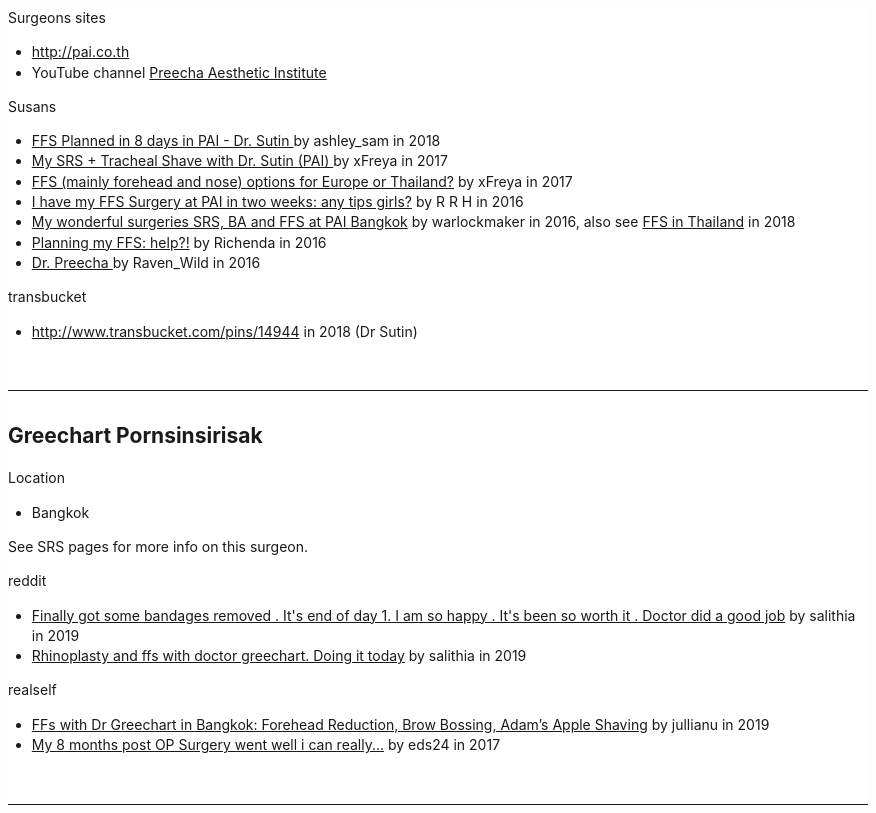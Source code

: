Surgeons sites

* http://pai.co.th
* YouTube channel [Preecha Aesthetic Institute](https://www.youtube.com/channel/UCJw21ev752JY8fsNaGWmKKA)

Susans

* [FFS Planned in 8 days in PAI - Dr. Sutin ](https://www.susans.org/forums/index.php?topic=234579.0) by ashley_sam in 2018
* [My SRS + Tracheal Shave with Dr. Sutin (PAI) ](https://www.susans.org/forums/index.php?topic=224402.0) by xFreya in 2017
* [FFS (mainly forehead and nose) options for Europe or Thailand?](https://www.susans.org/forums/index.php?topic=226333.0) by xFreya in 2017
* [I have my FFS Surgery at PAI in two weeks: any tips girls?](https://www.susans.org/forums/index.php?topic=216392.0) by R R H in 2016
* [My wonderful surgeries SRS, BA and FFS at PAI Bangkok](https://www.susans.org/forums/index.php/topic,204651.0.html) by warlockmaker in 2016, also see [FFS in Thailand](https://www.susans.org/forums/index.php/topic,237844.0.html) in 2018
* [Planning my FFS: help?!](https://www.susans.org/forums/index.php/topic,213636.0.html) by Richenda in 2016
* [Dr. Preecha ](https://www.susans.org/forums/index.php/topic,203552.0.html) by Raven_Wild in 2016

transbucket

* http://www.transbucket.com/pins/14944 in 2018 (Dr Sutin)

<br />

---

## Greechart Pornsinsirisak

Location

* Bangkok

See SRS pages for more info on this surgeon.

reddit

* [Finally got some bandages removed . It's end of day 1. I am so happy . It's been so worth it . Doctor did a good job](https://www.reddit.com/r/Transgender_Surgeries/comments/ba1055/finally_got_some_bandages_removed_its_end_of_day/) by salithia in 2019
* [Rhinoplasty and ffs with doctor greechart. Doing it today](https://www.reddit.com/r/Transgender_Surgeries/comments/b9mq0o/rhinoplasty_and_ffs_with_doctor_greechart_doing/) by salithia in 2019

realself

* [FFs with Dr Greechart in Bangkok: Forehead Reduction, Brow Bossing, Adam’s Apple Shaving](https://www.realself.com/review/mtf-facial-feminization-surgery-ffs-dr-greechart-bangkok-forehead-reduction) by jullianu in 2019
* [My 8 months post OP Surgery went well i can really...](https://www.realself.com/review/thailand-mtf-facial-feminization-surgery-facial-feminization) by eds24 in 2017

<br />

---